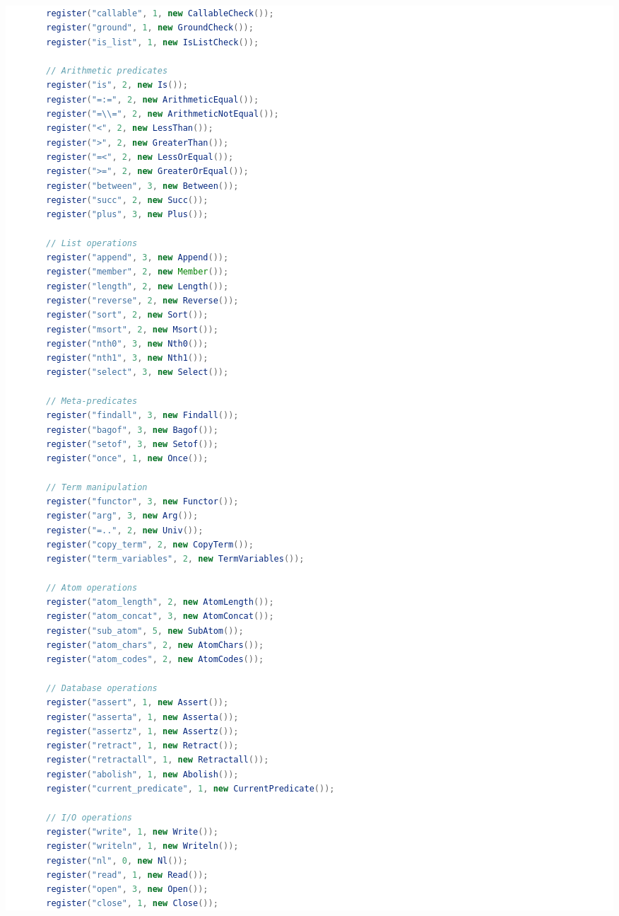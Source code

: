 ```java
        register("callable", 1, new CallableCheck());
        register("ground", 1, new GroundCheck());
        register("is_list", 1, new IsListCheck());
        
        // Arithmetic predicates
        register("is", 2, new Is());
        register("=:=", 2, new ArithmeticEqual());
        register("=\\=", 2, new ArithmeticNotEqual());
        register("<", 2, new LessThan());
        register(">", 2, new GreaterThan());
        register("=<", 2, new LessOrEqual());
        register(">=", 2, new GreaterOrEqual());
        register("between", 3, new Between());
        register("succ", 2, new Succ());
        register("plus", 3, new Plus());
        
        // List operations
        register("append", 3, new Append());
        register("member", 2, new Member());
        register("length", 2, new Length());
        register("reverse", 2, new Reverse());
        register("sort", 2, new Sort());
        register("msort", 2, new Msort());
        register("nth0", 3, new Nth0());
        register("nth1", 3, new Nth1());
        register("select", 3, new Select());
        
        // Meta-predicates
        register("findall", 3, new Findall());
        register("bagof", 3, new Bagof());
        register("setof", 3, new Setof());
        register("once", 1, new Once());
        
        // Term manipulation
        register("functor", 3, new Functor());
        register("arg", 3, new Arg());
        register("=..", 2, new Univ());
        register("copy_term", 2, new CopyTerm());
        register("term_variables", 2, new TermVariables());
        
        // Atom operations
        register("atom_length", 2, new AtomLength());
        register("atom_concat", 3, new AtomConcat());
        register("sub_atom", 5, new SubAtom());
        register("atom_chars", 2, new AtomChars());
        register("atom_codes", 2, new AtomCodes());
        
        // Database operations
        register("assert", 1, new Assert());
        register("asserta", 1, new Asserta());
        register("assertz", 1, new Assertz());
        register("retract", 1, new Retract());
        register("retractall", 1, new Retractall());
        register("abolish", 1, new Abolish());
        register("current_predicate", 1, new CurrentPredicate());
        
        // I/O operations
        register("write", 1, new Write());
        register("writeln", 1, new Writeln());
        register("nl", 0, new Nl());
        register("read", 1, new Read());
        register("open", 3, new Open());
        register("close", 1, new Close());
```
